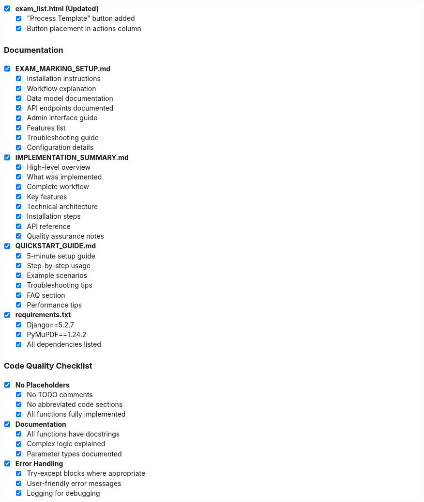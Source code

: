 - [x] **exam_list.html (Updated)**
  - [x] "Process Template" button added
  - [x] Button placement in actions column

### Documentation

- [x] **EXAM_MARKING_SETUP.md**
  - [x] Installation instructions
  - [x] Workflow explanation
  - [x] Data model documentation
  - [x] API endpoints documented
  - [x] Admin interface guide
  - [x] Features list
  - [x] Troubleshooting guide
  - [x] Configuration details

- [x] **IMPLEMENTATION_SUMMARY.md**
  - [x] High-level overview
  - [x] What was implemented
  - [x] Complete workflow
  - [x] Key features
  - [x] Technical architecture
  - [x] Installation steps
  - [x] API reference
  - [x] Quality assurance notes

- [x] **QUICKSTART_GUIDE.md**
  - [x] 5-minute setup guide
  - [x] Step-by-step usage
  - [x] Example scenarios
  - [x] Troubleshooting tips
  - [x] FAQ section
  - [x] Performance tips

- [x] **requirements.txt**
  - [x] Django==5.2.7
  - [x] PyMuPDF==1.24.2
  - [x] All dependencies listed

### Code Quality Checklist

- [x] **No Placeholders**
  - [x] No TODO comments
  - [x] No abbreviated code sections
  - [x] All functions fully implemented

- [x] **Documentation**
  - [x] All functions have docstrings
  - [x] Complex logic explained
  - [x] Parameter types documented

- [x] **Error Handling**
  - [x] Try-except blocks where appropriate
  - [x] User-friendly error messages
  - [x] Logging for debugging
